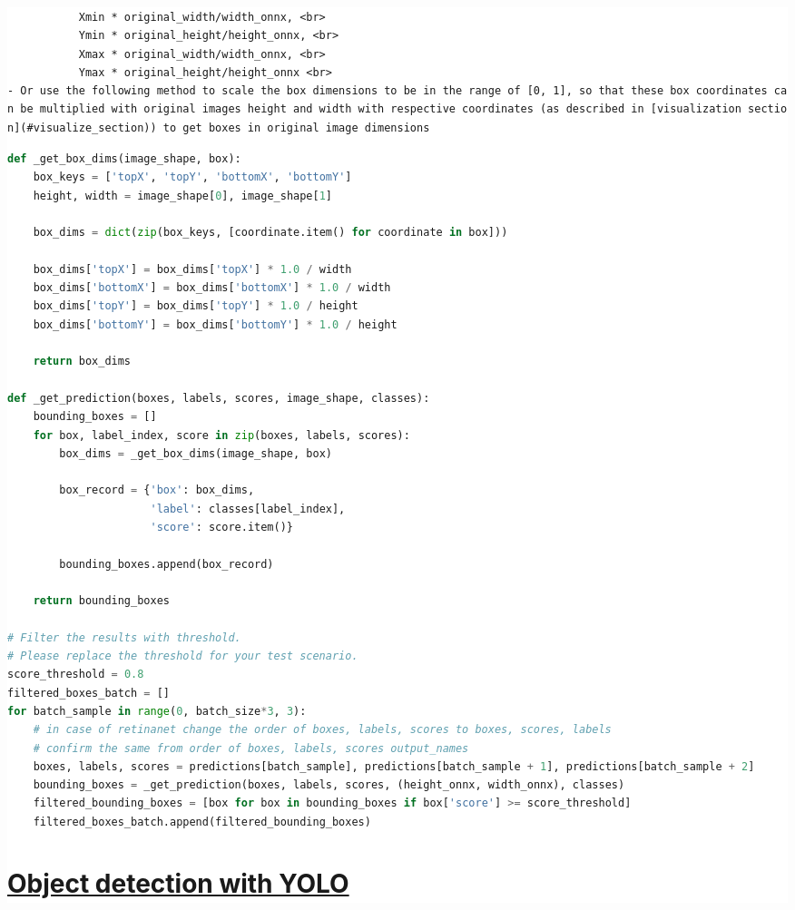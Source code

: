                Xmin * original_width/width_onnx, <br>
               Ymin * original_height/height_onnx, <br>
               Xmax * original_width/width_onnx, <br>
               Ymax * original_height/height_onnx <br>
    - Or use the following method to scale the box dimensions to be in the range of [0, 1], so that these box coordinates can be multiplied with original images height and width with respective coordinates (as described in [visualization section](#visualize_section)) to get boxes in original image dimensions

```python
def _get_box_dims(image_shape, box):
    box_keys = ['topX', 'topY', 'bottomX', 'bottomY']
    height, width = image_shape[0], image_shape[1]

    box_dims = dict(zip(box_keys, [coordinate.item() for coordinate in box]))

    box_dims['topX'] = box_dims['topX'] * 1.0 / width
    box_dims['bottomX'] = box_dims['bottomX'] * 1.0 / width
    box_dims['topY'] = box_dims['topY'] * 1.0 / height
    box_dims['bottomY'] = box_dims['bottomY'] * 1.0 / height

    return box_dims

def _get_prediction(boxes, labels, scores, image_shape, classes):
    bounding_boxes = []
    for box, label_index, score in zip(boxes, labels, scores):
        box_dims = _get_box_dims(image_shape, box)

        box_record = {'box': box_dims,
                      'label': classes[label_index],
                      'score': score.item()}

        bounding_boxes.append(box_record)

    return bounding_boxes

# Filter the results with threshold.
# Please replace the threshold for your test scenario.
score_threshold = 0.8
filtered_boxes_batch = []
for batch_sample in range(0, batch_size*3, 3):
    # in case of retinanet change the order of boxes, labels, scores to boxes, scores, labels
    # confirm the same from order of boxes, labels, scores output_names 
    boxes, labels, scores = predictions[batch_sample], predictions[batch_sample + 1], predictions[batch_sample + 2]
    bounding_boxes = _get_prediction(boxes, labels, scores, (height_onnx, width_onnx), classes)
    filtered_bounding_boxes = [box for box in bounding_boxes if box['score'] >= score_threshold]
    filtered_boxes_batch.append(filtered_bounding_boxes)
```

# [Object detection with YOLO](#tab/object-detect-yolo)
